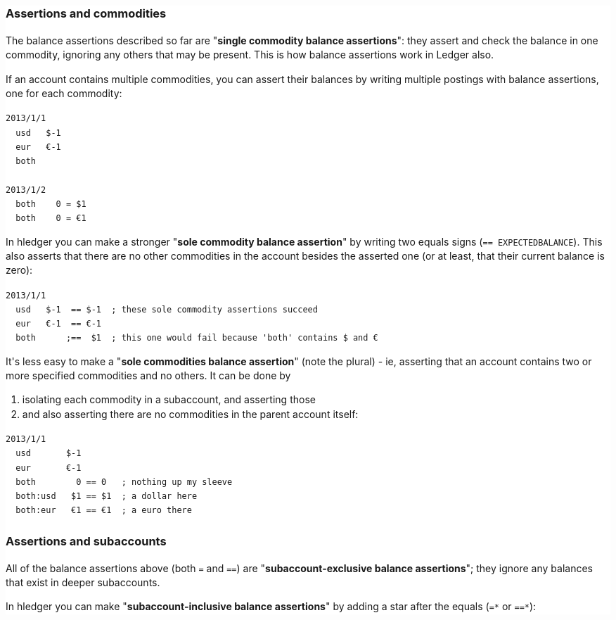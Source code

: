 ### Assertions and commodities

The balance assertions described so far are "**single commodity balance assertions**":
they assert and check the balance in one commodity, ignoring any others that may be present.
This is how balance assertions work in Ledger also.

If an account contains multiple commodities, you can assert their balances
by writing multiple postings with balance assertions, one for each commodity:

``` journal
2013/1/1
  usd   $-1
  eur   €-1
  both

2013/1/2
  both    0 = $1
  both    0 = €1
```

In hledger you can make a stronger "**sole commodity balance assertion**" by writing two equals signs (`== EXPECTEDBALANCE`).
This also asserts that there are no other commodities in the account besides the asserted one (or at least, that their current balance is zero):

```
2013/1/1
  usd   $-1  == $-1  ; these sole commodity assertions succeed
  eur   €-1  == €-1
  both      ;==  $1  ; this one would fail because 'both' contains $ and €
```

It's less easy to make a "**sole commodities balance assertion**" (note the plural) -
ie, asserting that an account contains two or more specified commodities and no others.
It can be done by 

1. isolating each commodity in a subaccount, and asserting those
2. and also asserting there are no commodities in the parent account itself:

``` journal
2013/1/1
  usd       $-1
  eur       €-1
  both        0 == 0   ; nothing up my sleeve
  both:usd   $1 == $1  ; a dollar here
  both:eur   €1 == €1  ; a euro there
```

### Assertions and subaccounts

All of the balance assertions above (both `=` and `==`) are "**subaccount-exclusive balance assertions**";
they ignore any balances that exist in deeper subaccounts.

In hledger you can make "**subaccount-inclusive balance assertions**" by adding a star after the equals (`=*` or `==*`):
